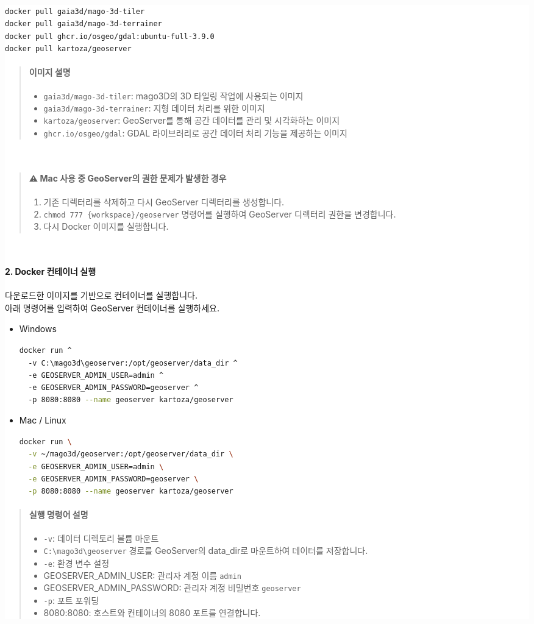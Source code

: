 ```sh
docker pull gaia3d/mago-3d-tiler
docker pull gaia3d/mago-3d-terrainer
docker pull ghcr.io/osgeo/gdal:ubuntu-full-3.9.0
docker pull kartoza/geoserver
```

> #### 이미지 설명
>
> - `gaia3d/mago-3d-tiler`: mago3D의 3D 타일링 작업에 사용되는 이미지
> - `gaia3d/mago-3d-terrainer`: 지형 데이터 처리를 위한 이미지
> - `kartoza/geoserver`: GeoServer를 통해 공간 데이터를 관리 및 시각화하는 이미지
> - `ghcr.io/osgeo/gdal`: GDAL 라이브러리로 공간 데이터 처리 기능을 제공하는 이미지

<br/>

> #### ⚠️ Mac 사용 중 GeoServer의 권한 문제가 발생한 경우
>
> 1. 기존 디렉터리를 삭제하고 다시 GeoServer 디렉터리를 생성합니다.
> 2. `chmod 777 {workspace}/geoserver` 명령어를 실행하여 GeoServer 디렉터리 권한을 변경합니다.
> 3. 다시 Docker 이미지를 실행합니다.

<br/>


#### 2. Docker 컨테이너 실행

다운로드한 이미지를 기반으로 컨테이너를 실행합니다.  
아래 명령어를 입력하여 GeoServer 컨테이너를 실행하세요.  

- Windows
  ```sh
  docker run ^
    -v C:\mago3d\geoserver:/opt/geoserver/data_dir ^
    -e GEOSERVER_ADMIN_USER=admin ^
    -e GEOSERVER_ADMIN_PASSWORD=geoserver ^
    -p 8080:8080 --name geoserver kartoza/geoserver
  ```

- Mac / Linux
  ```sh
  docker run \
    -v ~/mago3d/geoserver:/opt/geoserver/data_dir \
    -e GEOSERVER_ADMIN_USER=admin \
    -e GEOSERVER_ADMIN_PASSWORD=geoserver \
    -p 8080:8080 --name geoserver kartoza/geoserver
  ```

> #### 실행 명령어 설명
>
> - `-v`: 데이터 디렉토리 볼륨 마운트  
>  - `C:\mago3d\geoserver` 경로를 GeoServer의 data_dir로 마운트하여 데이터를 저장합니다.  
> - `-e`: 환경 변수 설정  
>  - GEOSERVER_ADMIN_USER: 관리자 계정 이름 `admin`  
>  - GEOSERVER_ADMIN_PASSWORD: 관리자 계정 비밀번호 `geoserver`  
> - `-p`: 포트 포워딩  
>  - 8080:8080: 호스트와 컨테이너의 8080 포트를 연결합니다.  
